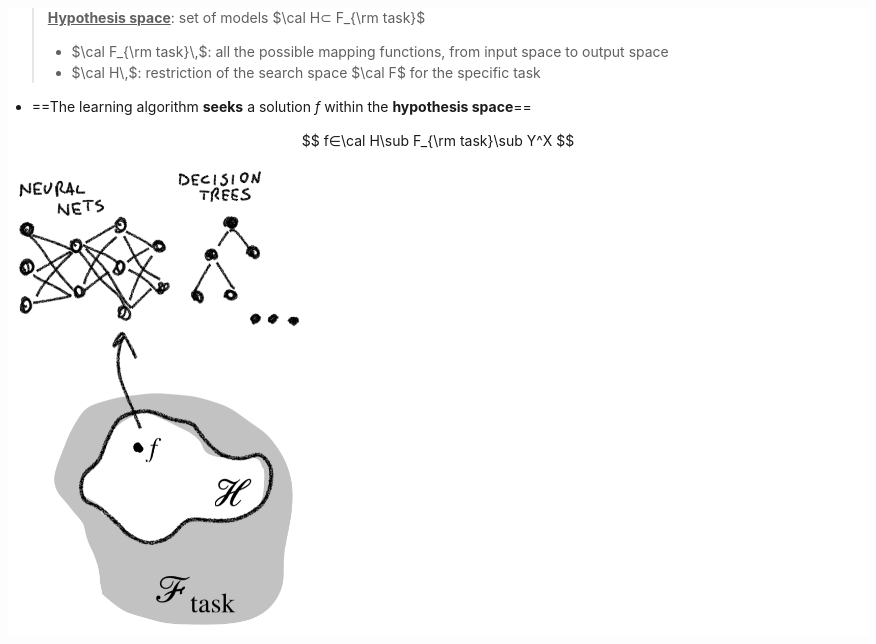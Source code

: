 > **<u>Hypothesis space</u>**: set of models $\cal H⊂ F_{\rm task}$
>
> - $\cal F_{\rm task}\,$:  all the possible mapping functions, from input space to output space
> - $\cal H\,$:  restriction of the search space $\cal F$ for the specific task

- ==The learning algorithm **seeks** a solution $f$ within the **hypothesis space**==

$$
f∈\cal H\sub F_{\rm task}\sub Y^X
$$

<img src="IML.assets/image-20220316181625985.png" alt="image-20220316181625985" style="zoom:51%;" />
